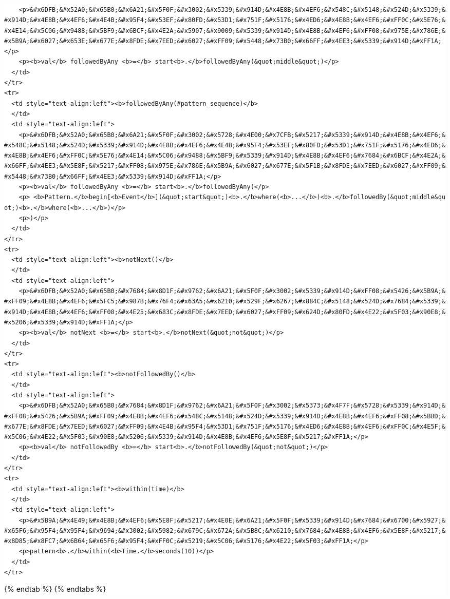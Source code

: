         <p>&#x6DFB;&#x52A0;&#x65B0;&#x6A21;&#x5F0F;&#x3002;&#x5339;&#x914D;&#x4E8B;&#x4EF6;&#x548C;&#x5148;&#x524D;&#x5339;&#x914D;&#x4E8B;&#x4EF6;&#x4E4B;&#x95F4;&#x53EF;&#x80FD;&#x53D1;&#x751F;&#x5176;&#x4ED6;&#x4E8B;&#x4EF6;&#xFF0C;&#x5E76;&#x4E14;&#x5C06;&#x9488;&#x5BF9;&#x6BCF;&#x4E2A;&#x5907;&#x9009;&#x5339;&#x914D;&#x4E8B;&#x4EF6;&#xFF08;&#x975E;&#x786E;&#x5B9A;&#x6027;&#x653E;&#x677E;&#x8FDE;&#x7EED;&#x6027;&#xFF09;&#x5448;&#x73B0;&#x66FF;&#x4EE3;&#x5339;&#x914D;&#xFF1A;</p>
        <p><b>val</b> followedByAny <b>=</b> start<b>.</b>followedByAny(&quot;middle&quot;)</p>
      </td>
    </tr>
    <tr>
      <td style="text-align:left"><b>followedByAny(#pattern_sequence)</b>
      </td>
      <td style="text-align:left">
        <p>&#x6DFB;&#x52A0;&#x65B0;&#x6A21;&#x5F0F;&#x3002;&#x5728;&#x4E00;&#x7CFB;&#x5217;&#x5339;&#x914D;&#x4E8B;&#x4EF6;&#x548C;&#x5148;&#x524D;&#x5339;&#x914D;&#x4E8B;&#x4EF6;&#x4E4B;&#x95F4;&#x53EF;&#x80FD;&#x53D1;&#x751F;&#x5176;&#x4ED6;&#x4E8B;&#x4EF6;&#xFF0C;&#x5E76;&#x4E14;&#x5C06;&#x9488;&#x5BF9;&#x5339;&#x914D;&#x4E8B;&#x4EF6;&#x7684;&#x6BCF;&#x4E2A;&#x66FF;&#x4EE3;&#x5E8F;&#x5217;&#xFF08;&#x975E;&#x786E;&#x5B9A;&#x6027;&#x677E;&#x5F1B;&#x8FDE;&#x7EED;&#x6027;&#xFF09;&#x5448;&#x73B0;&#x66FF;&#x4EE3;&#x5339;&#x914D;&#xFF1A;</p>
        <p><b>val</b> followedByAny <b>=</b> start<b>.</b>followedByAny(</p>
        <p> <b>Pattern.</b>begin[<b>Event</b>](&quot;start&quot;)<b>.</b>where(<b>...</b>)<b>.</b>followedBy(&quot;middle&quot;)<b>.</b>where(<b>...</b>)</p>
        <p>)</p>
      </td>
    </tr>
    <tr>
      <td style="text-align:left"><b>notNext()</b>
      </td>
      <td style="text-align:left">
        <p>&#x6DFB;&#x52A0;&#x65B0;&#x7684;&#x8D1F;&#x9762;&#x6A21;&#x5F0F;&#x3002;&#x5339;&#x914D;&#xFF08;&#x5426;&#x5B9A;&#xFF09;&#x4E8B;&#x4EF6;&#x5FC5;&#x987B;&#x76F4;&#x63A5;&#x6210;&#x529F;&#x6267;&#x884C;&#x5148;&#x524D;&#x7684;&#x5339;&#x914D;&#x4E8B;&#x4EF6;&#xFF08;&#x4E25;&#x683C;&#x8FDE;&#x7EED;&#x6027;&#xFF09;&#x624D;&#x80FD;&#x4E22;&#x5F03;&#x90E8;&#x5206;&#x5339;&#x914D;&#xFF1A;</p>
        <p><b>val</b> notNext <b>=</b> start<b>.</b>notNext(&quot;not&quot;)</p>
      </td>
    </tr>
    <tr>
      <td style="text-align:left"><b>notFollowedBy()</b>
      </td>
      <td style="text-align:left">
        <p>&#x6DFB;&#x52A0;&#x65B0;&#x7684;&#x8D1F;&#x9762;&#x6A21;&#x5F0F;&#x3002;&#x5373;&#x4F7F;&#x5728;&#x5339;&#x914D;&#xFF08;&#x5426;&#x5B9A;&#xFF09;&#x4E8B;&#x4EF6;&#x548C;&#x5148;&#x524D;&#x5339;&#x914D;&#x4E8B;&#x4EF6;&#xFF08;&#x5BBD;&#x677E;&#x8FDE;&#x7EED;&#x6027;&#xFF09;&#x4E4B;&#x95F4;&#x53D1;&#x751F;&#x5176;&#x4ED6;&#x4E8B;&#x4EF6;&#xFF0C;&#x4E5F;&#x5C06;&#x4E22;&#x5F03;&#x90E8;&#x5206;&#x5339;&#x914D;&#x4E8B;&#x4EF6;&#x5E8F;&#x5217;&#xFF1A;</p>
        <p><b>val</b> notFollowedBy <b>=</b> start<b>.</b>notFollowedBy(&quot;not&quot;)</p>
      </td>
    </tr>
    <tr>
      <td style="text-align:left"><b>within(time)</b>
      </td>
      <td style="text-align:left">
        <p>&#x5B9A;&#x4E49;&#x4E8B;&#x4EF6;&#x5E8F;&#x5217;&#x4E0E;&#x6A21;&#x5F0F;&#x5339;&#x914D;&#x7684;&#x6700;&#x5927;&#x65F6;&#x95F4;&#x95F4;&#x9694;&#x3002;&#x5982;&#x679C;&#x672A;&#x5B8C;&#x6210;&#x7684;&#x4E8B;&#x4EF6;&#x5E8F;&#x5217;&#x8D85;&#x8FC7;&#x6B64;&#x65F6;&#x95F4;&#xFF0C;&#x5219;&#x5C06;&#x5176;&#x4E22;&#x5F03;&#xFF1A;</p>
        <p>pattern<b>.</b>within(<b>Time.</b>seconds(10))</p>
      </td>
    </tr>
  </tbody>
</table>
{% endtab %}
{% endtabs %}
